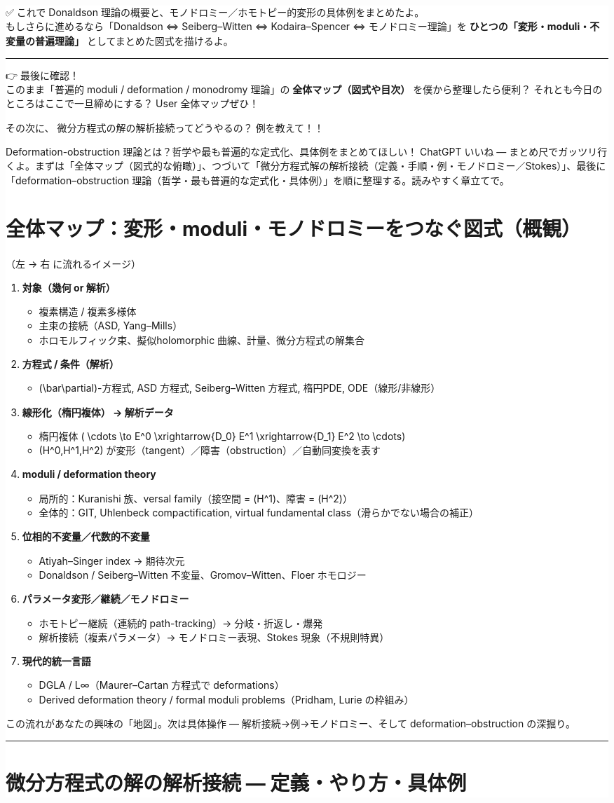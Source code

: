 ✅ これで Donaldson 理論の概要と、モノドロミー／ホモトピー的変形の具体例をまとめたよ。  
もしさらに進めるなら「Donaldson ⇔ Seiberg–Witten ⇔ Kodaira–Spencer ⇔ モノドロミー理論」を **ひとつの「変形・moduli・不変量の普遍理論」** としてまとめた図式を描けるよ。

---

👉 最後に確認！  
このまま「普遍的 moduli / deformation / monodromy 理論」の **全体マップ（図式や目次）** を僕から整理したら便利？ それとも今日のところはここで一旦締めにする？
User
全体マップぜひ！

その次に、
微分方程式の解の解析接続ってどうやるの？
例を教えて！！

Deformation-obstruction 理論とは？哲学や最も普遍的な定式化、具体例をまとめてほしい！
ChatGPT
いいね — まとめ尺でガッツリ行くよ。まずは「全体マップ（図式的な俯瞰）」、つづいて「微分方程式解の解析接続（定義・手順・例・モノドロミー／Stokes）」、最後に「deformation–obstruction 理論（哲学・最も普遍的な定式化・具体例）」を順に整理する。読みやすく章立てで。  

# 全体マップ：変形・moduli・モノドロミーをつなぐ図式（概観）
（左 → 右 に流れるイメージ）

1. **対象（幾何 or 解析）**  
   - 複素構造 / 複素多様体  
   - 主束の接続（ASD, Yang–Mills）  
   - ホロモルフィック束、擬似holomorphic 曲線、計量、微分方程式の解集合

2. **方程式 / 条件（解析）**  
   - \(\bar\partial\)-方程式, ASD 方程式, Seiberg–Witten 方程式, 楕円PDE, ODE（線形/非線形）

3. **線形化（楕円複体） → 解析データ**  
   - 楕円複体 \( \cdots \to E^0 \xrightarrow{D_0} E^1 \xrightarrow{D_1} E^2 \to \cdots\)  
   - \(H^0,H^1,H^2\) が変形（tangent）／障害（obstruction）／自動同変換を表す

4. **moduli / deformation theory**  
   - 局所的：Kuranishi 族、versal family（接空間 = \(H^1\)、障害 = \(H^2\)）  
   - 全体的：GIT, Uhlenbeck compactification, virtual fundamental class（滑らかでない場合の補正）

5. **位相的不変量／代数的不変量**  
   - Atiyah–Singer index → 期待次元  
   - Donaldson / Seiberg–Witten 不変量、Gromov–Witten、Floer ホモロジー

6. **パラメータ変形／継続／モノドロミー**  
   - ホモトピー継続（連続的 path-tracking）→ 分岐・折返し・爆発  
   - 解析接続（複素パラメータ）→ モノドロミー表現、Stokes 現象（不規則特異）

7. **現代的統一言語**  
   - DGLA / L∞（Maurer–Cartan 方程式で deformations）  
   - Derived deformation theory / formal moduli problems（Pridham, Lurie の枠組み）

この流れがあなたの興味の「地図」。次は具体操作 — 解析接続→例→モノドロミー、そして deformation–obstruction の深掘り。

---

# 微分方程式の解の解析接続 — 定義・やり方・具体例
